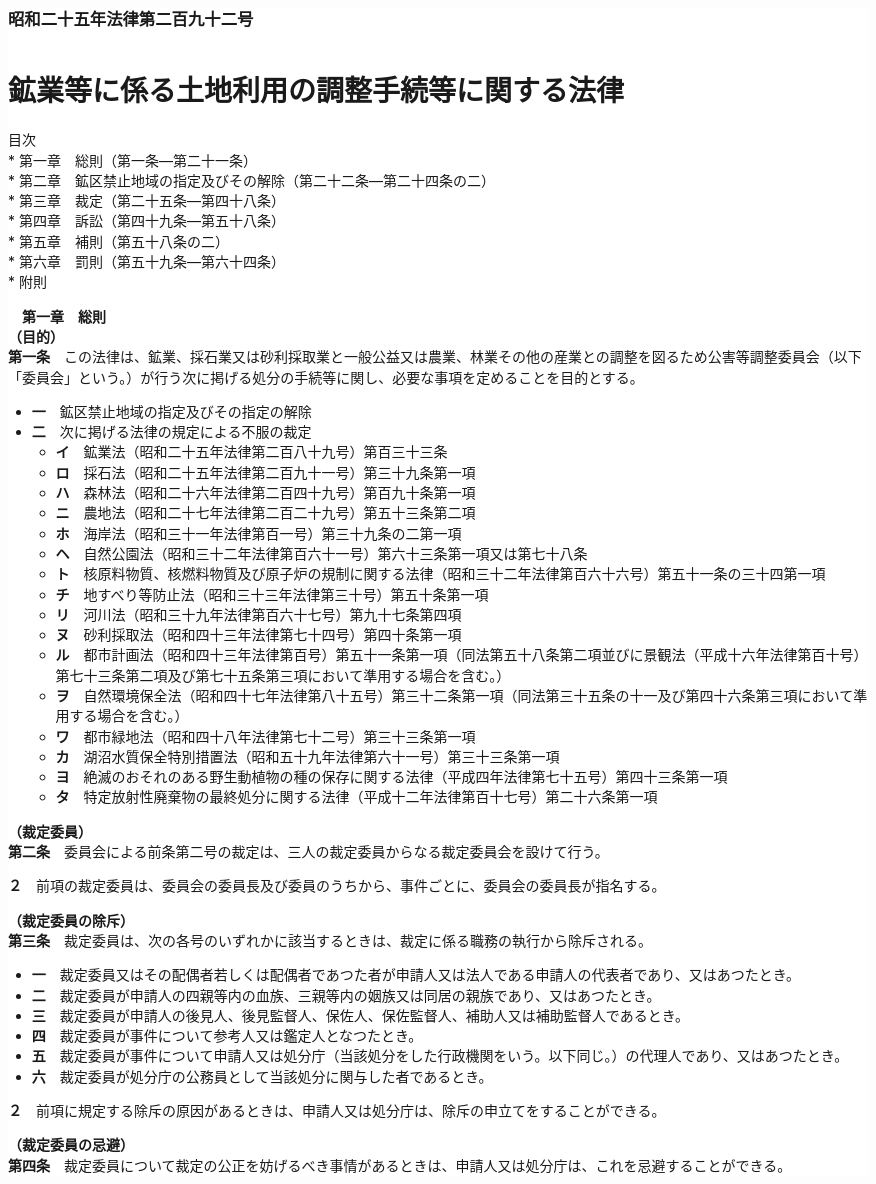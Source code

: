 ### 昭和二十五年法律第二百九十二号  
# 鉱業等に係る土地利用の調整手続等に関する法律  
  
目次  
	* 第一章　総則（第一条―第二十一条）  
	* 第二章　鉱区禁止地域の指定及びその解除（第二十二条―第二十四条の二）  
	* 第三章　裁定（第二十五条―第四十八条）  
	* 第四章　訴訟（第四十九条―第五十八条）  
	* 第五章　補則（第五十八条の二）  
	* 第六章　罰則（第五十九条―第六十四条）  
	* 附則  
  
&emsp;**第一章　総則**  
**（目的）**  
**第一条**　この法律は、鉱業、採石業又は砂利採取業と一般公益又は農業、林業その他の産業との調整を図るため公害等調整委員会（以下「委員会」という。）が行う次に掲げる処分の手続等に関し、必要な事項を定めることを目的とする。  
* **一**　鉱区禁止地域の指定及びその指定の解除  
* **二**　次に掲げる法律の規定による不服の裁定  
	* **イ**　鉱業法（昭和二十五年法律第二百八十九号）第百三十三条  
	* **ロ**　採石法（昭和二十五年法律第二百九十一号）第三十九条第一項  
	* **ハ**　森林法（昭和二十六年法律第二百四十九号）第百九十条第一項  
	* **ニ**　農地法（昭和二十七年法律第二百二十九号）第五十三条第二項  
	* **ホ**　海岸法（昭和三十一年法律第百一号）第三十九条の二第一項  
	* **ヘ**　自然公園法（昭和三十二年法律第百六十一号）第六十三条第一項又は第七十八条  
	* **ト**　核原料物質、核燃料物質及び原子炉の規制に関する法律（昭和三十二年法律第百六十六号）第五十一条の三十四第一項  
	* **チ**　地すべり等防止法（昭和三十三年法律第三十号）第五十条第一項  
	* **リ**　河川法（昭和三十九年法律第百六十七号）第九十七条第四項  
	* **ヌ**　砂利採取法（昭和四十三年法律第七十四号）第四十条第一項  
	* **ル**　都市計画法（昭和四十三年法律第百号）第五十一条第一項（同法第五十八条第二項並びに景観法（平成十六年法律第百十号）第七十三条第二項及び第七十五条第三項において準用する場合を含む。）  
	* **ヲ**　自然環境保全法（昭和四十七年法律第八十五号）第三十二条第一項（同法第三十五条の十一及び第四十六条第三項において準用する場合を含む。）  
	* **ワ**　都市緑地法（昭和四十八年法律第七十二号）第三十三条第一項  
	* **カ**　湖沼水質保全特別措置法（昭和五十九年法律第六十一号）第三十三条第一項  
	* **ヨ**　絶滅のおそれのある野生動植物の種の保存に関する法律（平成四年法律第七十五号）第四十三条第一項  
	* **タ**　特定放射性廃棄物の最終処分に関する法律（平成十二年法律第百十七号）第二十六条第一項  
  
**（裁定委員）**  
**第二条**　委員会による前条第二号の裁定は、三人の裁定委員からなる裁定委員会を設けて行う。  
  
**２**　前項の裁定委員は、委員会の委員長及び委員のうちから、事件ごとに、委員会の委員長が指名する。  
  
**（裁定委員の除斥）**  
**第三条**　裁定委員は、次の各号のいずれかに該当するときは、裁定に係る職務の執行から除斥される。  
* **一**　裁定委員又はその配偶者若しくは配偶者であつた者が申請人又は法人である申請人の代表者であり、又はあつたとき。  
* **二**　裁定委員が申請人の四親等内の血族、三親等内の姻族又は同居の親族であり、又はあつたとき。  
* **三**　裁定委員が申請人の後見人、後見監督人、保佐人、保佐監督人、補助人又は補助監督人であるとき。  
* **四**　裁定委員が事件について参考人又は鑑定人となつたとき。  
* **五**　裁定委員が事件について申請人又は処分庁（当該処分をした行政機関をいう。以下同じ。）の代理人であり、又はあつたとき。  
* **六**　裁定委員が処分庁の公務員として当該処分に関与した者であるとき。  
  
**２**　前項に規定する除斥の原因があるときは、申請人又は処分庁は、除斥の申立てをすることができる。  
  
**（裁定委員の忌避）**  
**第四条**　裁定委員について裁定の公正を妨げるべき事情があるときは、申請人又は処分庁は、これを忌避することができる。  
  